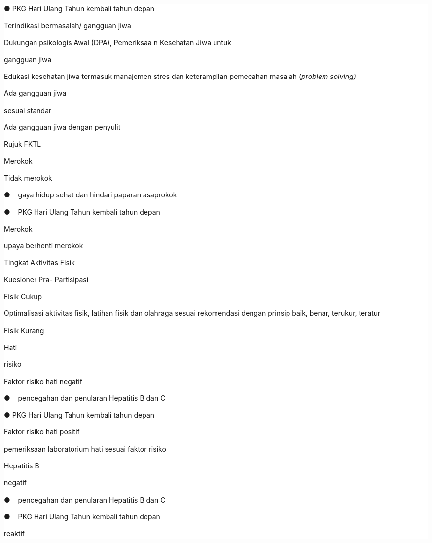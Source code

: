 ● PKG Hari Ulang Tahun kembali tahun depan

Terindikasi bermasalah/ gangguan jiwa

Dukungan psikologis Awal (DPA), Pemeriksaa n Kesehatan Jiwa untuk

gangguan jiwa

Edukasi kesehatan jiwa termasuk manajemen stres dan keterampilan pemecahan masalah (_problem solving)_

Ada gangguan jiwa

sesuai standar

Ada gangguan jiwa dengan penyulit

Rujuk FKTL

Merokok

Tidak merokok

●    gaya hidup sehat dan hindari paparan asaprokok

●    PKG Hari Ulang Tahun kembali tahun depan

Merokok

upaya berhenti merokok

Tingkat Aktivitas Fisik

Kuesioner Pra- Partisipasi

Fisik Cukup

Optimalisasi aktivitas fisik, latihan fisik dan olahraga sesuai rekomendasi dengan prinsip baik, benar, terukur, teratur

Fisik Kurang

Hati

risiko

Faktor risiko hati negatif

●    pencegahan dan penularan Hepatitis B dan C

● PKG Hari Ulang Tahun kembali tahun depan

Faktor risiko hati positif

pemeriksaan laboratorium hati sesuai faktor risiko

Hepatitis B

negatif

●    pencegahan dan penularan Hepatitis B dan C

●    PKG Hari Ulang Tahun kembali tahun depan

reaktif
